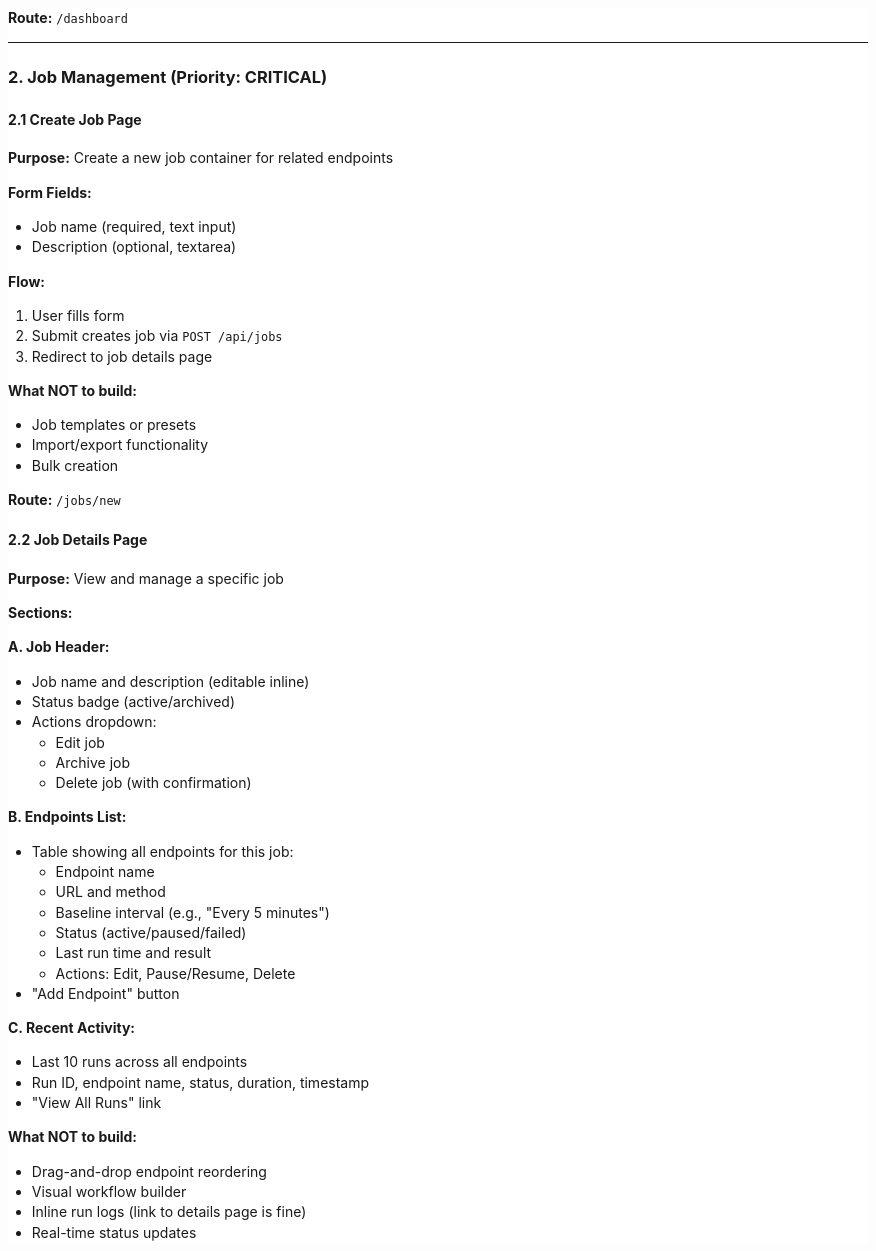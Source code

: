 **Route:** `/dashboard`

---

### 2. Job Management (Priority: CRITICAL)

#### 2.1 Create Job Page

**Purpose:** Create a new job container for related endpoints

**Form Fields:**
- Job name (required, text input)
- Description (optional, textarea)

**Flow:**
1. User fills form
2. Submit creates job via `POST /api/jobs`
3. Redirect to job details page

**What NOT to build:**
- Job templates or presets
- Import/export functionality
- Bulk creation

**Route:** `/jobs/new`

#### 2.2 Job Details Page

**Purpose:** View and manage a specific job

**Sections:**

**A. Job Header:**
- Job name and description (editable inline)
- Status badge (active/archived)
- Actions dropdown:
  - Edit job
  - Archive job
  - Delete job (with confirmation)

**B. Endpoints List:**
- Table showing all endpoints for this job:
  - Endpoint name
  - URL and method
  - Baseline interval (e.g., "Every 5 minutes")
  - Status (active/paused/failed)
  - Last run time and result
  - Actions: Edit, Pause/Resume, Delete
- "Add Endpoint" button

**C. Recent Activity:**
- Last 10 runs across all endpoints
- Run ID, endpoint name, status, duration, timestamp
- "View All Runs" link

**What NOT to build:**
- Drag-and-drop endpoint reordering
- Visual workflow builder
- Inline run logs (link to details page is fine)
- Real-time status updates
